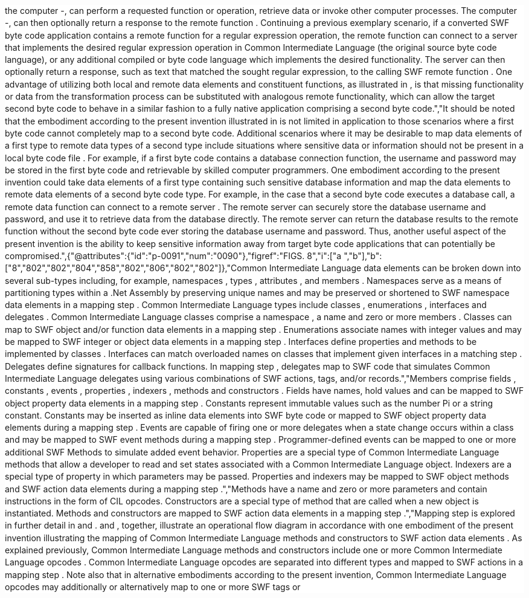 the computer -,  can perform a requested function or operation, retrieve data or invoke other computer processes. The computer -,  can then optionally return a response to the remote function . Continuing a previous exemplary scenario, if a converted SWF byte code application  contains a remote function  for a regular expression operation, the remote function  can connect to a server that implements the desired regular expression operation in Common Intermediate Language (the original source byte code language), or any additional compiled or byte code language which implements the desired functionality. The server can then optionally return a response, such as text that matched the sought regular expression, to the calling SWF remote function . One advantage of utilizing both local and remote data elements and constituent functions, as illustrated in , is that missing functionality or data from the transformation process can be substituted with analogous remote functionality, which can allow the target second byte code to behave in a similar fashion to a fully native application comprising a second byte code.","It should be noted that the embodiment according to the present invention illustrated in  is not limited in application to those scenarios where a first byte code cannot completely map to a second byte code. Additional scenarios where it may be desirable to map data elements of a first type to remote data types of a second type  include situations where sensitive data or information should not be present in a local byte code file . For example, if a first byte code contains a database connection function, the username and password may be stored in the first byte code and retrievable by skilled computer programmers. One embodiment according to the present invention could take data elements of a first type containing such sensitive database information and map the data elements to remote data elements of a second byte code type. For example, in the case that a second byte code  executes a database call, a remote data function  can connect to a remote server . The remote server can securely store the database username and password, and use it to retrieve data from the database  directly. The remote server can return the database results to the remote function  without the second byte code  ever storing the database username and password. Thus, another useful aspect of the present invention is the ability to keep sensitive information away from target byte code applications  that can potentially be compromised.",{"@attributes":{"id":"p-0091","num":"0090"},"figref":"FIGS. 8","i":["a ","b"],"b":["8","802","802","804","858","802","806","802","802"]},"Common Intermediate Language data elements  can be broken down into several sub-types including, for example, namespaces , types , attributes , and members . Namespaces  serve as a means of partitioning types within a .Net Assembly by preserving unique names and may be preserved or shortened to SWF namespace data elements  in a mapping step . Common Intermediate Language types  include classes , enumerations , interfaces  and delegates . Common Intermediate Language classes  comprise a namespace , a name and zero or more members . Classes  can map to SWF object and\/or function data elements  in a mapping step . Enumerations  associate names with integer values and may be mapped to SWF integer or object data elements  in a mapping step . Interfaces  define properties and methods to be implemented by classes . Interfaces  can match overloaded names on classes  that implement given interfaces  in a matching step . Delegates  define signatures for callback functions. In mapping step , delegates  map to SWF code that simulates Common Intermediate Language delegates  using various combinations of SWF actions, tags, and\/or records.","Members  comprise fields , constants , events , properties , indexers , methods  and constructors . Fields  have names, hold values and can be mapped to SWF object property data elements  in a mapping step . Constants  represent immutable values such as the number Pi or a string constant. Constants  may be inserted as inline data elements  into SWF byte code or mapped to SWF object property data elements  during a mapping step . Events  are capable of firing one or more delegates  when a state change occurs within a class and may be mapped to SWF event methods during a mapping step . Programmer-defined events can be mapped to one or more additional SWF Methods to simulate added event behavior. Properties  are a special type of Common Intermediate Language methods  that allow a developer to read and set states associated with a Common Intermediate Language object. Indexers  are a special type of property  in which parameters may be passed. Properties  and indexers  may be mapped to SWF object methods and SWF action data elements  during a mapping step .","Methods  have a name and zero or more parameters and contain instructions in the form of CIL opcodes. Constructors  are a special type of method  that are called when a new object is instantiated. Methods  and constructors  are mapped to SWF action data elements  in a mapping step .","Mapping step  is explored in further detail in and . and , together, illustrate an operational flow diagram in accordance with one embodiment of the present invention illustrating the mapping of Common Intermediate Language methods  and constructors  to SWF action data elements . As explained previously, Common Intermediate Language methods  and constructors  include one or more Common Intermediate Language opcodes . Common Intermediate Language opcodes  are separated into different types and mapped to SWF actions in a mapping step . Note also that in alternative embodiments according to the present invention, Common Intermediate Language opcodes  may additionally or alternatively map to one or more SWF tags or